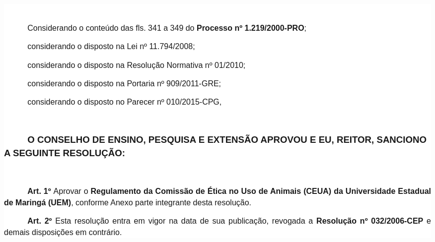 <p class=MsoBodyTextIndent style='text-indent:35.45pt'><span style='font-size:
12.0pt'><o:p>&nbsp;</o:p></span></p>

<p class=MsoNormal style='text-align:justify;text-indent:35.45pt'><span
style='font-size:12.0pt;mso-bidi-font-size:10.0pt;font-family:"Arial","sans-serif";
mso-bidi-font-family:"Times New Roman"'>Considerando o conteúdo das fls. 341 a
349 do <b style='mso-bidi-font-weight:normal'>Processo nº 1.219/2000-PRO</b>;<o:p></o:p></span></p>

<p class=MsoNormal style='text-align:justify;text-indent:35.45pt'><span
style='font-size:12.0pt;mso-bidi-font-size:10.0pt;font-family:"Arial","sans-serif";
mso-bidi-font-family:"Times New Roman"'>considerando o disposto na Lei nº
11.794/2008;<o:p></o:p></span></p>

<p class=MsoNormal style='text-align:justify;text-indent:35.45pt'><span
style='font-size:12.0pt;mso-bidi-font-size:10.0pt;font-family:"Arial","sans-serif";
mso-bidi-font-family:"Times New Roman"'>considerando o disposto na Resolução
Normativa nº 01/2010;<o:p></o:p></span></p>

<p class=MsoNormal style='text-align:justify;text-indent:35.45pt'><span
style='font-size:12.0pt;mso-bidi-font-size:10.0pt;font-family:"Arial","sans-serif";
mso-bidi-font-family:"Times New Roman"'>considerando o disposto na Portaria nº
909/2011-GRE;<o:p></o:p></span></p>

<p class=MsoNormal style='text-align:justify;text-indent:35.45pt'><span
style='font-size:12.0pt;mso-bidi-font-size:10.0pt;font-family:"Arial","sans-serif";
mso-bidi-font-family:"Times New Roman"'>considerando o disposto no Parecer nº
010/2015-CPG,<o:p></o:p></span></p>

<p class=MsoNormal style='text-align:justify;text-indent:35.45pt'><span
style='font-size:12.0pt;font-family:"Arial","sans-serif";mso-no-proof:yes'><o:p>&nbsp;</o:p></span></p>

<p class=MsoBodyTextIndent style='text-indent:35.45pt'><b style='mso-bidi-font-weight:
normal'><span style='font-size:14.0pt;font-family:"Arial","sans-serif";
mso-no-proof:yes'>O CONSELHO DE ENSINO, PESQUISA E EXTENSÃO APROVOU E EU,
REITOR, SANCIONO A SEGUINTE RESOLUÇÃO:<o:p></o:p></span></b></p>

<p class=MsoNormal style='text-align:justify;text-indent:35.45pt'><b
style='mso-bidi-font-weight:normal'><span style='font-size:12.0pt;font-family:
"Arial","sans-serif"'><o:p>&nbsp;</o:p></span></b></p>

<p style='margin-top:0cm;margin-right:0cm;margin-bottom:6.0pt;margin-left:0cm;
text-align:justify;text-indent:35.45pt'><b style='mso-bidi-font-weight:normal'><span
style='font-size:12.0pt;font-family:"Arial","sans-serif";mso-fareast-font-family:
"Arial Unicode MS";mso-bidi-font-family:"Times New Roman"'>Art.&nbsp;1º </span></b><span
style='font-size:12.0pt;font-family:"Arial","sans-serif";mso-bidi-font-family:
"Times New Roman";mso-bidi-font-weight:bold;mso-no-proof:yes'>Aprovar o <b>Regulamento
da Comissão de Ética no Uso de Animais (CEUA) da Universidade Estadual de
Maringá (UEM)</b>, conforme Anexo parte integrante desta resolução.<o:p></o:p></span></p>

<p class=MsoNormal style='text-align:justify;text-indent:35.45pt'><b
style='mso-bidi-font-weight:normal'><span style='font-size:12.0pt;font-family:
"Arial","sans-serif";mso-fareast-font-family:"Arial Unicode MS";mso-bidi-font-family:
"Times New Roman";mso-no-proof:yes'>Art.&nbsp;2º </span></b><span
style='font-size:12.0pt;font-family:"Arial","sans-serif";mso-bidi-font-family:
"Times New Roman";mso-no-proof:yes'>Esta resolução entra em vigor na data de
sua publicação, revogada a <b style='mso-bidi-font-weight:normal'>Resolução nº
032/2006-CEP</b> e demais disposições em contrário.</span><span
style='font-size:12.0pt;font-family:"Arial","sans-serif";mso-fareast-font-family:
"Arial Unicode MS";mso-bidi-font-family:"Times New Roman";letter-spacing:-.2pt;
mso-no-proof:yes'><o:p></o:p></span></p>
